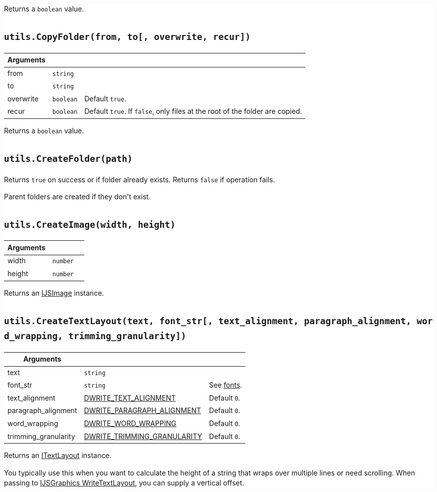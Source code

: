 Returns a `boolean` value.

## `utils.CopyFolder(from, to[, overwrite, recur])`
|Arguments|||
|---|---|---|
|from|`string`|
|to|`string`|
|overwrite|`boolean`|Default `true`.
|recur|`boolean`|Default `true`. If `false`, only files at the root of the folder are copied.

Returns a `boolean` value.

## `utils.CreateFolder(path)`
Returns `true` on success or if folder already exists. Returns
`false` if operation fails.

Parent folders are created if they don't exist.

## `utils.CreateImage(width, height)`
|Arguments|||
|---|---|---|
|width|`number`|
|height|`number`|

Returns an [IJSImage](../interfaces/IJSImage.md) instance.

## `utils.CreateTextLayout(text, font_str[, text_alignment, paragraph_alignment, word_wrapping, trimming_granularity])`
|Arguments|||
|---|---|---|
|text|`string`|
|font_str|`string`|See [fonts](../../guides/fonts.md).
|text_alignment|[DWRITE_TEXT_ALIGNMENT](../flags.md#dwrite_text_alignment)|Default `0`.|
|paragraph_alignment|[DWRITE_PARAGRAPH_ALIGNMENT](../flags.md#dwrite_paragraph_alignment)|Default `0`.|
|word_wrapping|[DWRITE_WORD_WRAPPING](../flags.md#dwrite_word_wrapping)|Default `0`.|
|trimming_granularity|[DWRITE_TRIMMING_GRANULARITY](../flags.md#dwrite_trimming_granularity)|Default `0`.|

Returns an [ITextLayout](../interfaces/ITextLayout.md) instance.

You typically use this when you want to calculate the height of a string
that wraps over multiple lines or need scrolling. When passing to [IJSGraphics WriteTextLayout](../interfaces/IJSGraphics.md#writetextlayouttext_layout-colour-x-y-w-h-vertical_offset),
you can supply a vertical offset.
